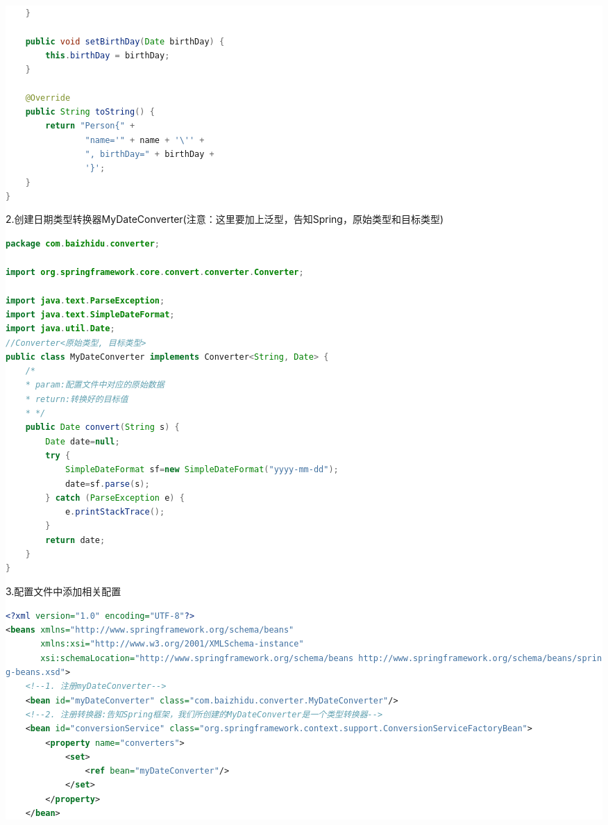 ```java
    }

    public void setBirthDay(Date birthDay) {
        this.birthDay = birthDay;
    }

    @Override
    public String toString() {
        return "Person{" +
                "name='" + name + '\'' +
                ", birthDay=" + birthDay +
                '}';
    }
}

```

2.创建日期类型转换器MyDateConverter(注意：这里要加上泛型，告知Spring，原始类型和目标类型)

```java
package com.baizhidu.converter;

import org.springframework.core.convert.converter.Converter;

import java.text.ParseException;
import java.text.SimpleDateFormat;
import java.util.Date;
//Converter<原始类型, 目标类型>
public class MyDateConverter implements Converter<String, Date> {
    /*
    * param:配置文件中对应的原始数据
    * return:转换好的目标值
    * */
    public Date convert(String s) {
        Date date=null;
        try {
            SimpleDateFormat sf=new SimpleDateFormat("yyyy-mm-dd");
            date=sf.parse(s);
        } catch (ParseException e) {
            e.printStackTrace();
        }
        return date;
    }
}
```

3.配置文件中添加相关配置

```xml
<?xml version="1.0" encoding="UTF-8"?>
<beans xmlns="http://www.springframework.org/schema/beans"
       xmlns:xsi="http://www.w3.org/2001/XMLSchema-instance"
       xsi:schemaLocation="http://www.springframework.org/schema/beans http://www.springframework.org/schema/beans/spring-beans.xsd">
    <!--1. 注册myDateConverter-->
    <bean id="myDateConverter" class="com.baizhidu.converter.MyDateConverter"/>
    <!--2. 注册转换器:告知Spring框架，我们所创建的MyDateConverter是一个类型转换器-->
    <bean id="conversionService" class="org.springframework.context.support.ConversionServiceFactoryBean">
        <property name="converters">
            <set>
                <ref bean="myDateConverter"/>
            </set>
        </property>
    </bean>
```